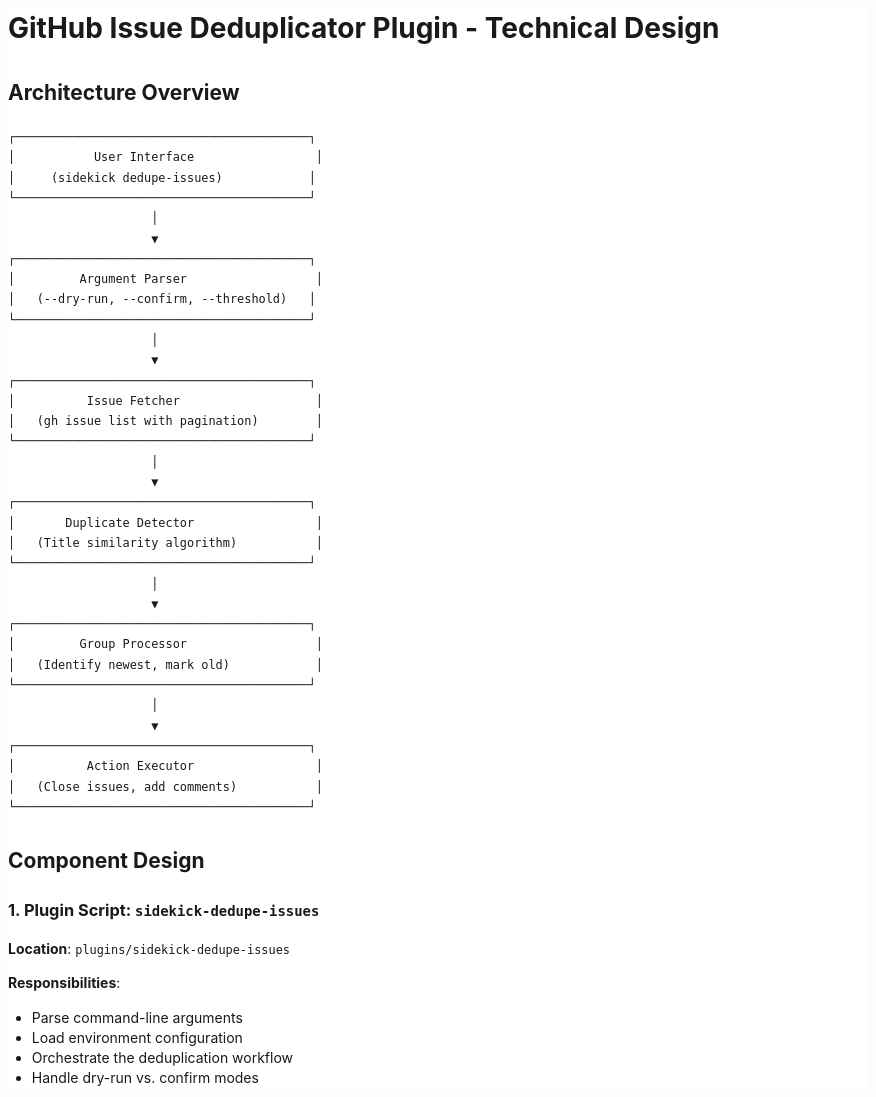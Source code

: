 # GitHub Issue Deduplicator Plugin - Technical Design

## Architecture Overview

```
┌─────────────────────────────────────────┐
│           User Interface                 │
│     (sidekick dedupe-issues)            │
└─────────────────────────────────────────┘
                    │
                    ▼
┌─────────────────────────────────────────┐
│         Argument Parser                  │
│   (--dry-run, --confirm, --threshold)   │
└─────────────────────────────────────────┘
                    │
                    ▼
┌─────────────────────────────────────────┐
│          Issue Fetcher                   │
│   (gh issue list with pagination)        │
└─────────────────────────────────────────┘
                    │
                    ▼
┌─────────────────────────────────────────┐
│       Duplicate Detector                 │
│   (Title similarity algorithm)           │
└─────────────────────────────────────────┘
                    │
                    ▼
┌─────────────────────────────────────────┐
│         Group Processor                  │
│   (Identify newest, mark old)            │
└─────────────────────────────────────────┘
                    │
                    ▼
┌─────────────────────────────────────────┐
│          Action Executor                 │
│   (Close issues, add comments)           │
└─────────────────────────────────────────┘
```

## Component Design

### 1. Plugin Script: `sidekick-dedupe-issues`

**Location**: `plugins/sidekick-dedupe-issues`

**Responsibilities**:
- Parse command-line arguments
- Load environment configuration
- Orchestrate the deduplication workflow
- Handle dry-run vs. confirm modes
